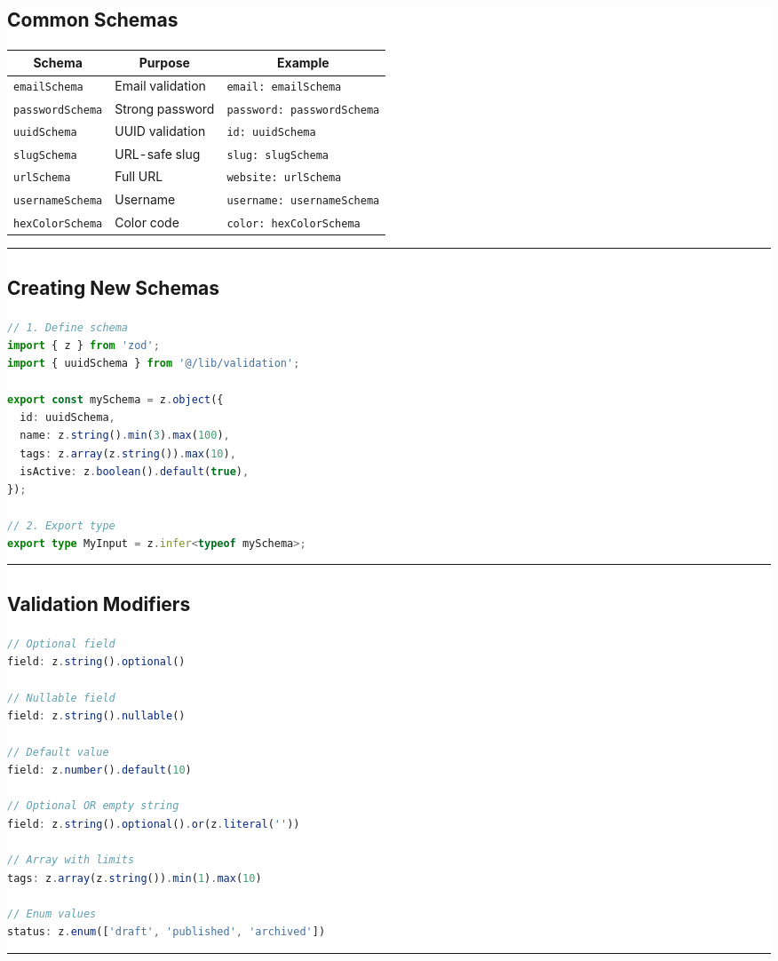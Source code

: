 
## Common Schemas

| Schema | Purpose | Example |
|--------|---------|---------|
| `emailSchema` | Email validation | `email: emailSchema` |
| `passwordSchema` | Strong password | `password: passwordSchema` |
| `uuidSchema` | UUID validation | `id: uuidSchema` |
| `slugSchema` | URL-safe slug | `slug: slugSchema` |
| `urlSchema` | Full URL | `website: urlSchema` |
| `usernameSchema` | Username | `username: usernameSchema` |
| `hexColorSchema` | Color code | `color: hexColorSchema` |

---

## Creating New Schemas

```typescript
// 1. Define schema
import { z } from 'zod';
import { uuidSchema } from '@/lib/validation';

export const mySchema = z.object({
  id: uuidSchema,
  name: z.string().min(3).max(100),
  tags: z.array(z.string()).max(10),
  isActive: z.boolean().default(true),
});

// 2. Export type
export type MyInput = z.infer<typeof mySchema>;
```

---

## Validation Modifiers

```typescript
// Optional field
field: z.string().optional()

// Nullable field
field: z.string().nullable()

// Default value
field: z.number().default(10)

// Optional OR empty string
field: z.string().optional().or(z.literal(''))

// Array with limits
tags: z.array(z.string()).min(1).max(10)

// Enum values
status: z.enum(['draft', 'published', 'archived'])
```

---